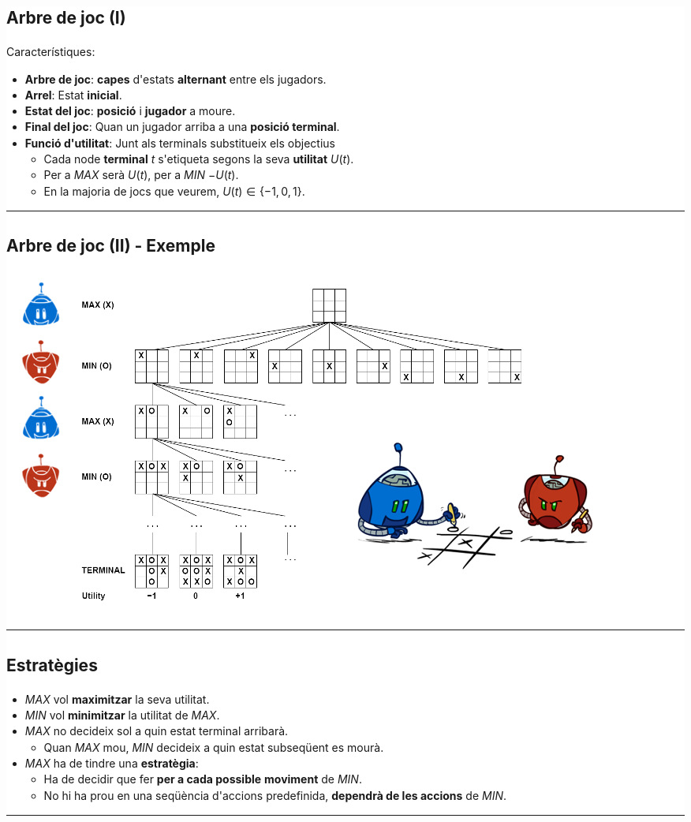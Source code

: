 
<style scoped>section { font-size:31px; }</style>

## Arbre de joc (I)

Característiques:

- **Arbre de joc**: **capes** d'estats **alternant** entre els jugadors.
- **Arrel**: Estat **inicial**.
- **Estat del joc**: **posició** i **jugador** a moure.
- **Final del joc**: Quan un jugador arriba a una **posició terminal**.
- **Funció d'utilitat**: Junt als terminals substitueix els objectius
  - Cada node **terminal** $t$ s'etiqueta segons la seva **utilitat** $U(t)$.
  - Per a $MAX$ serà $U(t)$, per a $MIN$ $-U(t)$.
  - En la majoria de jocs que veurem, $U(t) \in \{-1, 0, 1\}$.

---

## Arbre de joc (II) - Exemple

![bg 60%](../images/img_8.png)

---

<style scoped>section { font-size:33px; }</style>

## Estratègies

- $MAX$ vol **maximitzar** la seva utilitat.
- $MIN$ vol **minimitzar** la utilitat de $MAX$.
- $MAX$ no decideix sol a quin estat terminal arribarà.
  - Quan $MAX$ mou, $MIN$ decideix a quin estat subseqüent es mourà.
- $MAX$ ha de tindre una **estratègia**:
  - Ha de decidir que fer **per a cada possible** **moviment** de $MIN$.
  - No hi ha prou en una seqüència d'accions predefinida, **dependrà de les accions** de $MIN$.

---